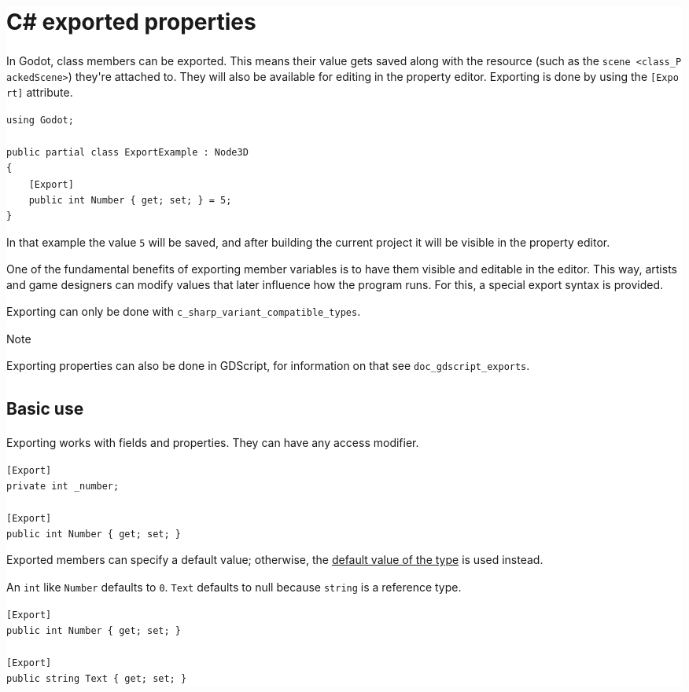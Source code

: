 # C# exported properties

In Godot, class members can be exported. This means their value gets
saved along with the resource (such as the `scene <class_PackedScene>`)
they're attached to. They will also be available for editing in the
property editor. Exporting is done by using the `[Export]` attribute.

    using Godot;

    public partial class ExportExample : Node3D
    {
        [Export]
        public int Number { get; set; } = 5;
    }

In that example the value `5` will be saved, and after building the
current project it will be visible in the property editor.

One of the fundamental benefits of exporting member variables is to have
them visible and editable in the editor. This way, artists and game
designers can modify values that later influence how the program runs.
For this, a special export syntax is provided.

Exporting can only be done with `c_sharp_variant_compatible_types`.

Note

Exporting properties can also be done in GDScript, for information on
that see `doc_gdscript_exports`.

## Basic use

Exporting works with fields and properties. They can have any access
modifier.

    [Export]
    private int _number;

    [Export]
    public int Number { get; set; }

Exported members can specify a default value; otherwise, the [default
value of the
type](https://learn.microsoft.com/en-us/dotnet/csharp/language-reference/builtin-types/default-values)
is used instead.

An `int` like `Number` defaults to `0`. `Text` defaults to null because
`string` is a reference type.

    [Export]
    public int Number { get; set; }

    [Export]
    public string Text { get; set; }
